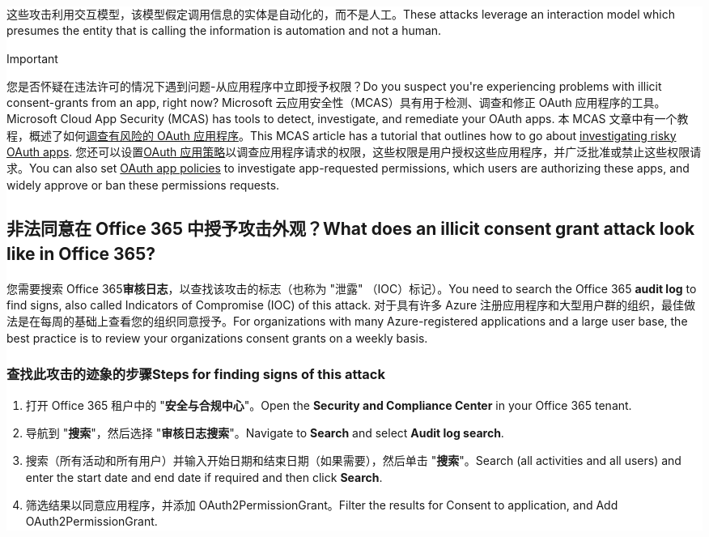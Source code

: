 <span data-ttu-id="0d5fb-110">这些攻击利用交互模型，该模型假定调用信息的实体是自动化的，而不是人工。</span><span class="sxs-lookup"><span data-stu-id="0d5fb-110">These attacks leverage an interaction model which presumes the entity that is calling the information is automation and not a human.</span></span>

> [!IMPORTANT]
> <span data-ttu-id="0d5fb-111">您是否怀疑在违法许可的情况下遇到问题-从应用程序中立即授予权限？</span><span class="sxs-lookup"><span data-stu-id="0d5fb-111">Do you suspect you're experiencing problems with illicit consent-grants from an app, right now?</span></span> <span data-ttu-id="0d5fb-112">Microsoft 云应用安全性（MCAS）具有用于检测、调查和修正 OAuth 应用程序的工具。</span><span class="sxs-lookup"><span data-stu-id="0d5fb-112">Microsoft Cloud App Security (MCAS) has tools to detect, investigate, and remediate your OAuth apps.</span></span> <span data-ttu-id="0d5fb-113">本 MCAS 文章中有一个教程，概述了如何[调查有风险的 OAuth 应用程序](https://docs.microsoft.com/cloud-app-security/investigate-risky-oauth)。</span><span class="sxs-lookup"><span data-stu-id="0d5fb-113">This MCAS article has a tutorial that outlines how to go about [investigating risky OAuth apps](https://docs.microsoft.com/cloud-app-security/investigate-risky-oauth).</span></span> <span data-ttu-id="0d5fb-114">您还可以设置[OAuth 应用策略](https://docs.microsoft.com/cloud-app-security/app-permission-policy)以调查应用程序请求的权限，这些权限是用户授权这些应用程序，并广泛批准或禁止这些权限请求。</span><span class="sxs-lookup"><span data-stu-id="0d5fb-114">You can also set [OAuth app policies](https://docs.microsoft.com/cloud-app-security/app-permission-policy) to investigate app-requested permissions, which users are authorizing these apps, and widely approve or ban these permissions requests.</span></span>

## <a name="what-does-an-illicit-consent-grant-attack-look-like-in-office-365"></a><span data-ttu-id="0d5fb-115">非法同意在 Office 365 中授予攻击外观？</span><span class="sxs-lookup"><span data-stu-id="0d5fb-115">What does an illicit consent grant attack look like in Office 365?</span></span>

<span data-ttu-id="0d5fb-116">您需要搜索 Office 365**审核日志**，以查找该攻击的标志（也称为 "泄露" （IOC）标记）。</span><span class="sxs-lookup"><span data-stu-id="0d5fb-116">You need to search the Office 365 **audit log** to find signs, also called Indicators of Compromise (IOC) of this attack.</span></span> <span data-ttu-id="0d5fb-117">对于具有许多 Azure 注册应用程序和大型用户群的组织，最佳做法是在每周的基础上查看您的组织同意授予。</span><span class="sxs-lookup"><span data-stu-id="0d5fb-117">For organizations with many Azure-registered applications and a large user base, the best practice is to review your organizations consent grants on a weekly basis.</span></span>

### <a name="steps-for-finding-signs-of-this-attack"></a><span data-ttu-id="0d5fb-118">查找此攻击的迹象的步骤</span><span class="sxs-lookup"><span data-stu-id="0d5fb-118">Steps for finding signs of this attack</span></span>

1. <span data-ttu-id="0d5fb-119">打开 Office 365 租户中的 "**安全与合规中心**"。</span><span class="sxs-lookup"><span data-stu-id="0d5fb-119">Open the **Security and Compliance Center** in your Office 365 tenant.</span></span>

2. <span data-ttu-id="0d5fb-120">导航到 "**搜索**"，然后选择 "**审核日志搜索**"。</span><span class="sxs-lookup"><span data-stu-id="0d5fb-120">Navigate to **Search** and select **Audit log search**.</span></span>

3. <span data-ttu-id="0d5fb-121">搜索（所有活动和所有用户）并输入开始日期和结束日期（如果需要），然后单击 "**搜索**"。</span><span class="sxs-lookup"><span data-stu-id="0d5fb-121">Search (all activities and all users) and enter the start date and end date if required and then click **Search**.</span></span> 

4. <span data-ttu-id="0d5fb-122">筛选结果以同意应用程序，并添加 OAuth2PermissionGrant。</span><span class="sxs-lookup"><span data-stu-id="0d5fb-122">Filter the results for Consent to application, and Add OAuth2PermissionGrant.</span></span>

